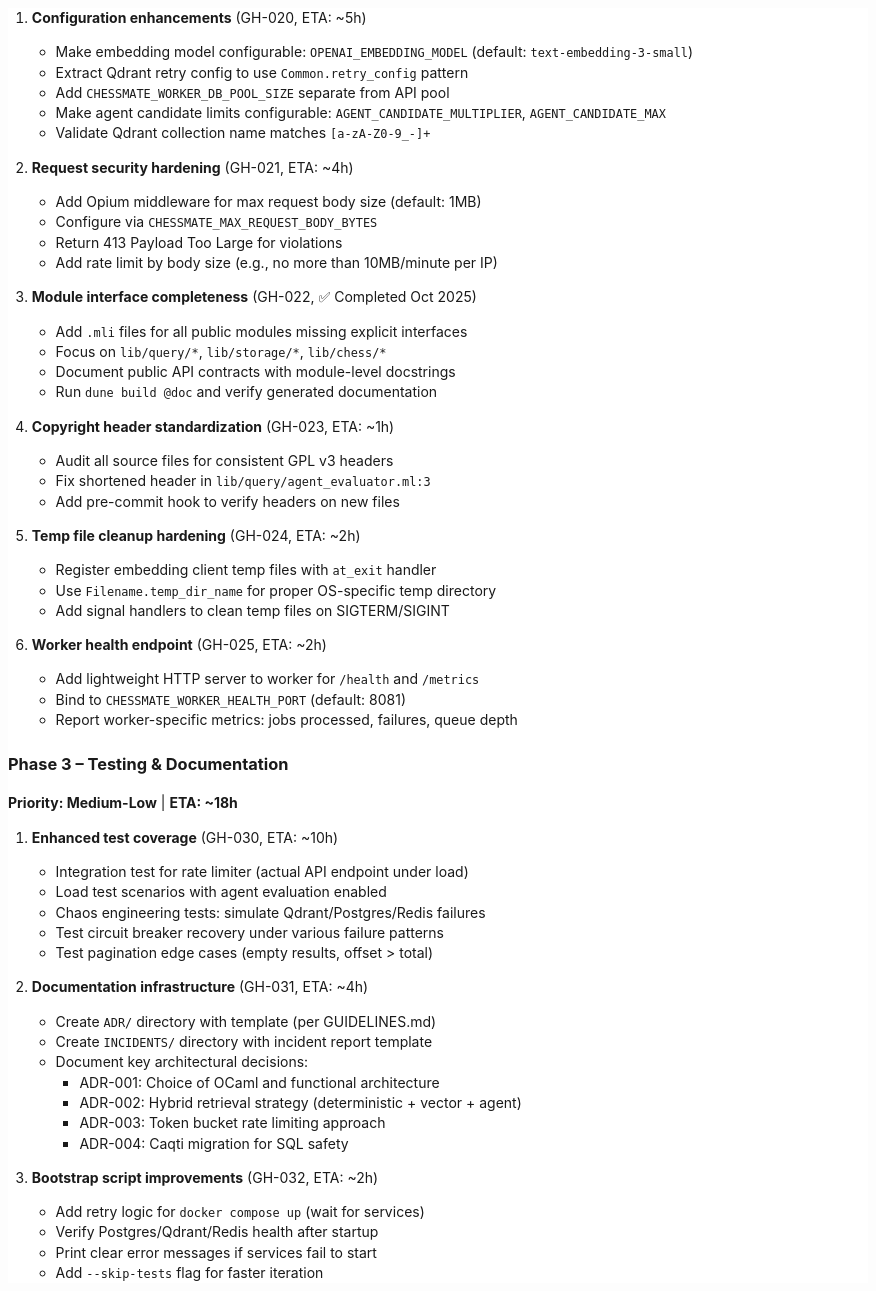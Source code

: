 1. **Configuration enhancements** (GH-020, ETA: ~5h)
   - Make embedding model configurable: `OPENAI_EMBEDDING_MODEL` (default: `text-embedding-3-small`)
   - Extract Qdrant retry config to use `Common.retry_config` pattern
   - Add `CHESSMATE_WORKER_DB_POOL_SIZE` separate from API pool
   - Make agent candidate limits configurable: `AGENT_CANDIDATE_MULTIPLIER`, `AGENT_CANDIDATE_MAX`
   - Validate Qdrant collection name matches `[a-zA-Z0-9_-]+`

2. **Request security hardening** (GH-021, ETA: ~4h)
   - Add Opium middleware for max request body size (default: 1MB)
   - Configure via `CHESSMATE_MAX_REQUEST_BODY_BYTES`
   - Return 413 Payload Too Large for violations
   - Add rate limit by body size (e.g., no more than 10MB/minute per IP)

3. **Module interface completeness** (GH-022, ✅ Completed Oct 2025)
   - Add `.mli` files for all public modules missing explicit interfaces
   - Focus on `lib/query/*`, `lib/storage/*`, `lib/chess/*`
   - Document public API contracts with module-level docstrings
   - Run `dune build @doc` and verify generated documentation

4. **Copyright header standardization** (GH-023, ETA: ~1h)
   - Audit all source files for consistent GPL v3 headers
   - Fix shortened header in `lib/query/agent_evaluator.ml:3`
   - Add pre-commit hook to verify headers on new files

5. **Temp file cleanup hardening** (GH-024, ETA: ~2h)
   - Register embedding client temp files with `at_exit` handler
   - Use `Filename.temp_dir_name` for proper OS-specific temp directory
   - Add signal handlers to clean temp files on SIGTERM/SIGINT

6. **Worker health endpoint** (GH-025, ETA: ~2h)
   - Add lightweight HTTP server to worker for `/health` and `/metrics`
   - Bind to `CHESSMATE_WORKER_HEALTH_PORT` (default: 8081)
   - Report worker-specific metrics: jobs processed, failures, queue depth

### Phase 3 – Testing & Documentation
**Priority: Medium-Low** | **ETA: ~18h**

1. **Enhanced test coverage** (GH-030, ETA: ~10h)
   - Integration test for rate limiter (actual API endpoint under load)
   - Load test scenarios with agent evaluation enabled
   - Chaos engineering tests: simulate Qdrant/Postgres/Redis failures
   - Test circuit breaker recovery under various failure patterns
   - Test pagination edge cases (empty results, offset > total)

2. **Documentation infrastructure** (GH-031, ETA: ~4h)
   - Create `ADR/` directory with template (per GUIDELINES.md)
   - Create `INCIDENTS/` directory with incident report template
   - Document key architectural decisions:
     - ADR-001: Choice of OCaml and functional architecture
     - ADR-002: Hybrid retrieval strategy (deterministic + vector + agent)
     - ADR-003: Token bucket rate limiting approach
     - ADR-004: Caqti migration for SQL safety

3. **Bootstrap script improvements** (GH-032, ETA: ~2h)
   - Add retry logic for `docker compose up` (wait for services)
   - Verify Postgres/Qdrant/Redis health after startup
   - Print clear error messages if services fail to start
   - Add `--skip-tests` flag for faster iteration
